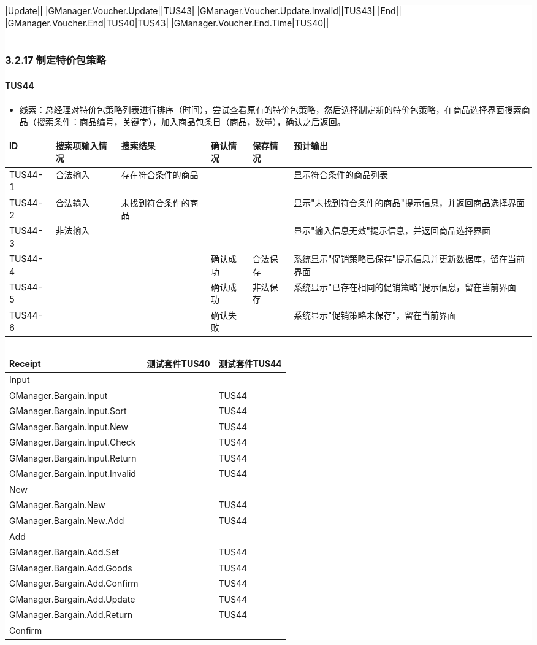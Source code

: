 |Update||
|GManager.Voucher.Update||TUS43|
|GManager.Voucher.Update.Invalid||TUS43|
|End||
|GManager.Voucher.End|TUS40|TUS43|
|GManager.Voucher.End.Time|TUS40|| 
***

### 3.2.17 制定特价包策略

#### TUS44
* 线索：总经理对特价包策略列表进行排序（时间），尝试查看原有的特价包策略，然后选择制定新的特价包策略，在商品选择界面搜索商品（搜索条件：商品编号，关键字），加入商品包条目（商品，数量），确认之后返回。

|ID|搜索项输入情况|搜索结果|确认情况|保存情况|预计输出|
|:---|:------------|:------|:------|:-------|:-----|
|TUS44-1|合法输入|存在符合条件的商品|||显示符合条件的商品列表|
|TUS44-2|合法输入|未找到符合条件的商品|||显示"未找到符合条件的商品"提示信息，并返回商品选择界面|
|TUS44-3|非法输入||||显示"输入信息无效"提示信息，并返回商品选择界面|
|TUS44-4|||确认成功|合法保存|系统显示"促销策略已保存"提示信息并更新数据库，留在当前界面|
|TUS44-5|||确认成功|非法保存|系统显示"已存在相同的促销策略"提示信息，留在当前界面|
|TUS44-6|||确认失败||系统显示"促销策略未保存"，留在当前界面|
***

|Receipt|测试套件TUS40| 测试套件TUS44 |
|:---|:---|:---|
|Input||
|GManager.Bargain.Input||TUS44|
|GManager.Bargain.Input.Sort||TUS44|
|GManager.Bargain.Input.New||TUS44|
|GManager.Bargain.Input.Check||TUS44|
|GManager.Bargain.Input.Return||TUS44|
|GManager.Bargain.Input.Invalid||TUS44|
|New||
|GManager.Bargain.New||TUS44|
|GManager.Bargain.New.Add||TUS44|
|Add||
|GManager.Bargain.Add.Set||TUS44|
|GManager.Bargain.Add.Goods||TUS44|
|GManager.Bargain.Add.Confirm||TUS44|
|GManager.Bargain.Add.Update||TUS44|
|GManager.Bargain.Add.Return||TUS44|
|Confirm||